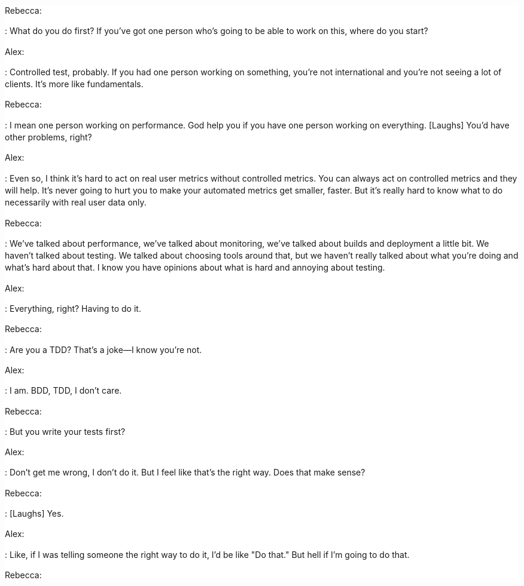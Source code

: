 Rebecca:

: What do you do first? If you’ve got one person who’s going to be able to
work on this, where do you start?

Alex:

: Controlled test, probably. If you had one person working on something,
you’re not international and you’re not seeing a lot of clients. It’s more
like fundamentals.

Rebecca:

: I mean one person working on performance. God help you if you have one
person working on everything. [Laughs] You’d have other problems, right?

Alex:

: Even so, I think it’s hard to act on real user metrics without controlled
metrics. You can always act on controlled metrics and they will help. It’s
never going to hurt you to make your automated metrics get smaller, faster.
But it’s really hard to know what to do necessarily with real user data only.

Rebecca:

: We’ve talked about performance, we’ve talked about monitoring, we’ve talked
about builds and deployment a little bit. We haven’t talked about testing. We
talked about choosing tools around that, but we haven’t really talked about
what you’re doing and what’s hard about that. I know you have opinions about
what is hard and annoying about testing.

Alex:

: Everything, right? Having to do it.

Rebecca:

: Are you a TDD? That’s a joke—I know you’re not.

Alex:

: I am. BDD, TDD, I don’t care.

Rebecca:

: But you write your tests first?

Alex:

: Don’t get me wrong, I don’t do it. But I feel like that’s the right way.
Does that make sense?

Rebecca:

: [Laughs] Yes.

Alex:

: Like, if I was telling someone the right way to do it, I’d be like "Do
that." But hell if I’m going to do that.

Rebecca:
